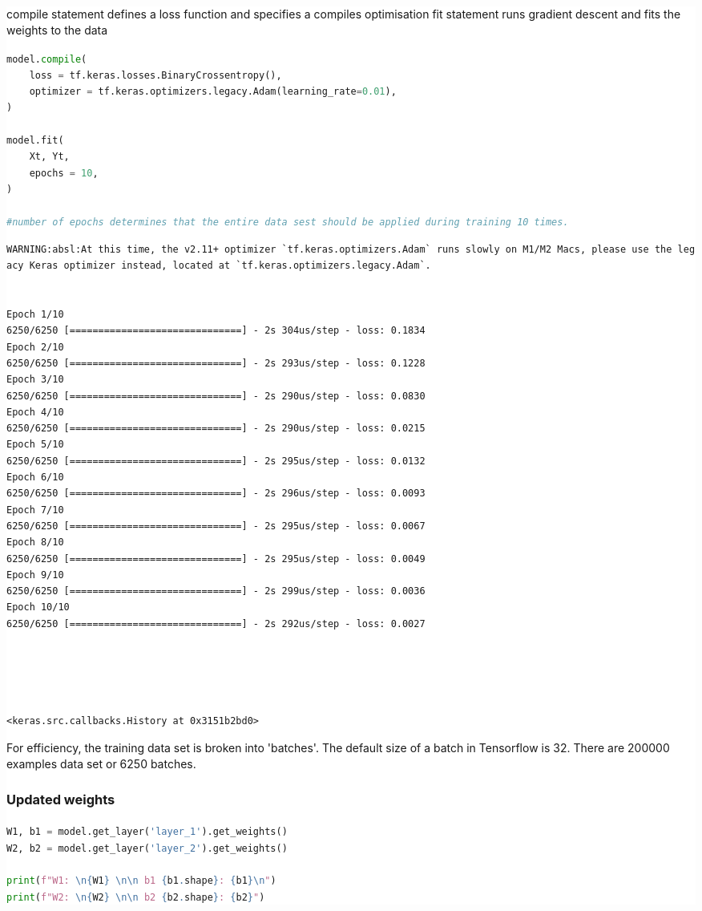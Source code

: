 compile statement defines a loss function and specifies a compiles optimisation
fit statement runs gradient descent and fits the weights to the data


```python
model.compile(
    loss = tf.keras.losses.BinaryCrossentropy(),
    optimizer = tf.keras.optimizers.legacy.Adam(learning_rate=0.01),
)

model.fit(
    Xt, Yt,
    epochs = 10,
)

#number of epochs determines that the entire data sest should be applied during training 10 times. 
```

    WARNING:absl:At this time, the v2.11+ optimizer `tf.keras.optimizers.Adam` runs slowly on M1/M2 Macs, please use the legacy Keras optimizer instead, located at `tf.keras.optimizers.legacy.Adam`.


    Epoch 1/10
    6250/6250 [==============================] - 2s 304us/step - loss: 0.1834
    Epoch 2/10
    6250/6250 [==============================] - 2s 293us/step - loss: 0.1228
    Epoch 3/10
    6250/6250 [==============================] - 2s 290us/step - loss: 0.0830
    Epoch 4/10
    6250/6250 [==============================] - 2s 290us/step - loss: 0.0215
    Epoch 5/10
    6250/6250 [==============================] - 2s 295us/step - loss: 0.0132
    Epoch 6/10
    6250/6250 [==============================] - 2s 296us/step - loss: 0.0093
    Epoch 7/10
    6250/6250 [==============================] - 2s 295us/step - loss: 0.0067
    Epoch 8/10
    6250/6250 [==============================] - 2s 295us/step - loss: 0.0049
    Epoch 9/10
    6250/6250 [==============================] - 2s 299us/step - loss: 0.0036
    Epoch 10/10
    6250/6250 [==============================] - 2s 292us/step - loss: 0.0027





    <keras.src.callbacks.History at 0x3151b2bd0>



For efficiency, the training data set is broken into 'batches'. The default size of a batch in Tensorflow is 32. There are 200000 examples data set or 6250 batches. 

### Updated weights


```python
W1, b1 = model.get_layer('layer_1').get_weights()
W2, b2 = model.get_layer('layer_2').get_weights()

print(f"W1: \n{W1} \n\n b1 {b1.shape}: {b1}\n")
print(f"W2: \n{W2} \n\n b2 {b2.shape}: {b2}")
```

